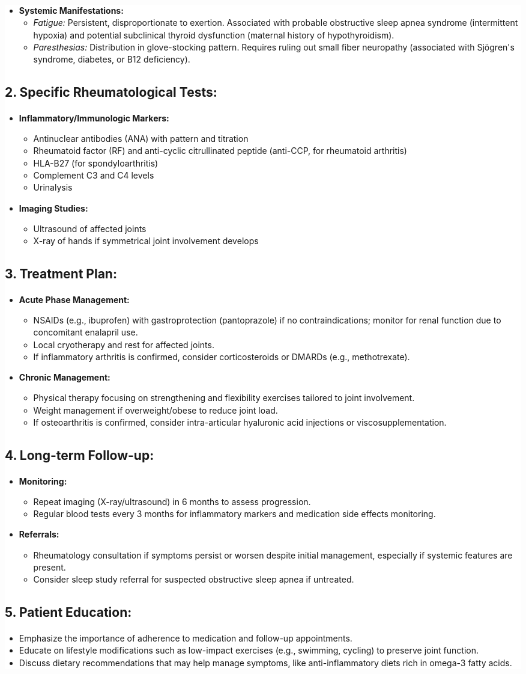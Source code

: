 - **Systemic Manifestations:**  
  - *Fatigue:* Persistent, disproportionate to exertion. Associated with probable obstructive sleep apnea syndrome (intermittent hypoxia) and potential subclinical thyroid dysfunction (maternal history of hypothyroidism).  
  - *Paresthesias:* Distribution in glove-stocking pattern. Requires ruling out small fiber neuropathy (associated with Sjögren's syndrome, diabetes, or B12 deficiency).

## 2. Specific Rheumatological Tests:
- **Inflammatory/Immunologic Markers:**  
  - Antinuclear antibodies (ANA) with pattern and titration  
  - Rheumatoid factor (RF) and anti-cyclic citrullinated peptide (anti-CCP, for rheumatoid arthritis)  
  - HLA-B27 (for spondyloarthritis)  
  - Complement C3 and C4 levels  
  - Urinalysis  

- **Imaging Studies:**  
  - Ultrasound of affected joints  
  - X-ray of hands if symmetrical joint involvement develops  

## 3. Treatment Plan:
- **Acute Phase Management:**  
  - NSAIDs (e.g., ibuprofen) with gastroprotection (pantoprazole) if no contraindications; monitor for renal function due to concomitant enalapril use.  
  - Local cryotherapy and rest for affected joints.  
  - If inflammatory arthritis is confirmed, consider corticosteroids or DMARDs (e.g., methotrexate).  

- **Chronic Management:**  
  - Physical therapy focusing on strengthening and flexibility exercises tailored to joint involvement.  
  - Weight management if overweight/obese to reduce joint load.  
  - If osteoarthritis is confirmed, consider intra-articular hyaluronic acid injections or viscosupplementation.

## 4. Long-term Follow-up:
- **Monitoring:**  
  - Repeat imaging (X-ray/ultrasound) in 6 months to assess progression.  
  - Regular blood tests every 3 months for inflammatory markers and medication side effects monitoring.  

- **Referrals:**  
  - Rheumatology consultation if symptoms persist or worsen despite initial management, especially if systemic features are present.  
  - Consider sleep study referral for suspected obstructive sleep apnea if untreated.

## 5. Patient Education:
- Emphasize the importance of adherence to medication and follow-up appointments.  
- Educate on lifestyle modifications such as low-impact exercises (e.g., swimming, cycling) to preserve joint function.  
- Discuss dietary recommendations that may help manage symptoms, like anti-inflammatory diets rich in omega-3 fatty acids.

